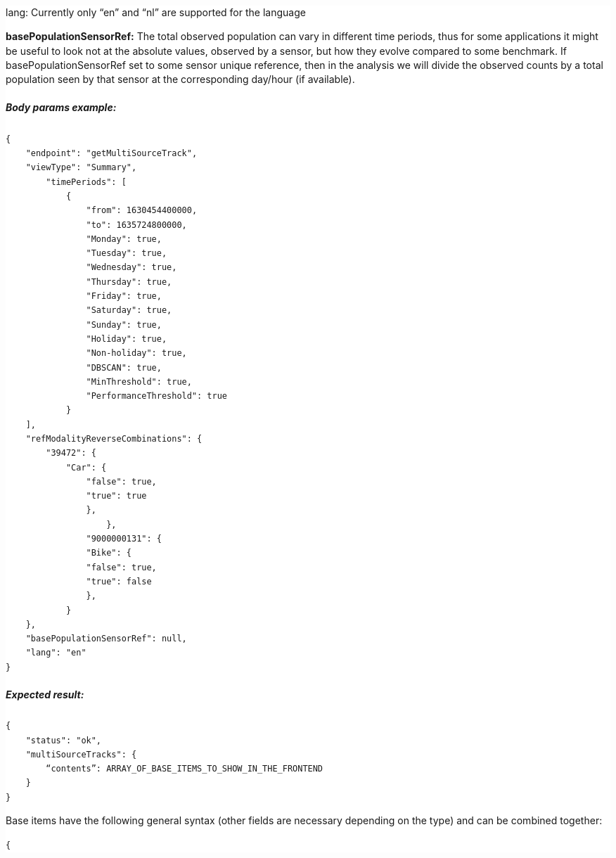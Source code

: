 lang:
Currently only “en” and “nl” are supported for the language

**basePopulationSensorRef:**
The total observed population can vary in different time periods, thus for some applications it might be useful to look not at the absolute values, observed by a sensor, but how they evolve compared to some benchmark. If basePopulationSensorRef set to some sensor unique reference, then in the analysis we will divide the observed counts by a total population seen by that sensor at the corresponding day/hour (if available).


##### Body params example:
```
{
 	"endpoint": "getMultiSourceTrack",
    "viewType": "Summary",
        "timePeriods": [
            {
                "from": 1630454400000,
                "to": 1635724800000,
                "Monday": true,
      			"Tuesday": true,
                "Wednesday": true,
                "Thursday": true,
                "Friday": true,
                "Saturday": true,
                "Sunday": true,
                "Holiday": true,
                "Non-holiday": true,
                "DBSCAN": true,
                "MinThreshold": true,
                "PerformanceThreshold": true
    		}
  	],
    "refModalityReverseCombinations": {
        "39472": {
            "Car": {
                "false": true,
                "true": true
                },
                    },
                "9000000131": {
                "Bike": {
                "false": true,
                "true": false
                },
            }
    },
    "basePopulationSensorRef": null,
    "lang": "en"
}
```
##### Expected result:
```
{
	"status": "ok",
	"multiSourceTracks": {
		“contents”: ARRAY_OF_BASE_ITEMS_TO_SHOW_IN_THE_FRONTEND
	}
}
```
Base items have the following general syntax (other fields are necessary depending on the type) and can be combined together:
```
{
```